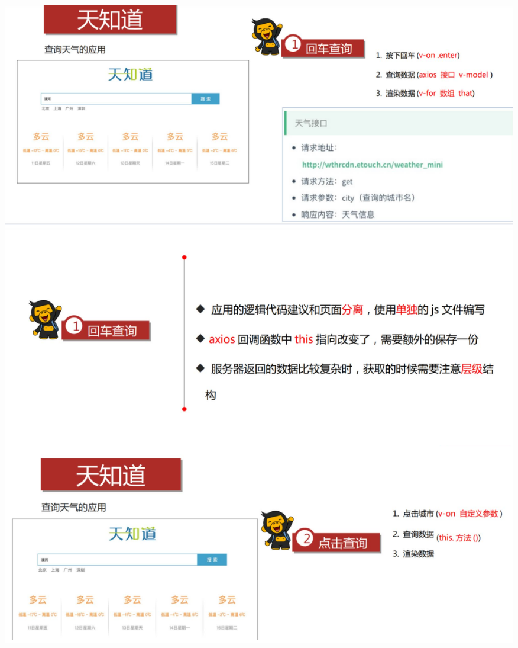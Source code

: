 ![](/static/2021-08-10-19-24-43.png)
![](/static/2021-08-10-19-31-26.png)

---

![](/static/2021-08-10-19-32-21.png)